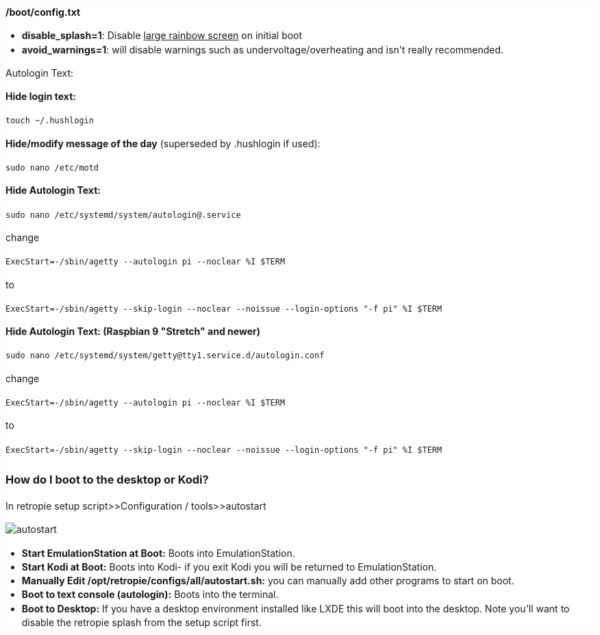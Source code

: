 **/boot/config.txt**

- **disable_splash=1**: Disable [large rainbow screen](https://lifehacker.com/what-the-raspberry-pis-rainbow-boot-screen-and-rainbow-1768470271) on initial boot
- **avoid_warnings=1**: will disable warnings such as undervoltage/overheating and isn't really recommended.

Autologin Text:

**Hide login text:**

`touch ~/.hushlogin`

**Hide/modify message of the day** (superseded by .hushlogin if used): 

`sudo nano /etc/motd`

**Hide Autologin Text:**

`sudo nano /etc/systemd/system/autologin@.service`

change

```
ExecStart=-/sbin/agetty --autologin pi --noclear %I $TERM
```

to

```
ExecStart=-/sbin/agetty --skip-login --noclear --noissue --login-options "-f pi" %I $TERM
```

**Hide Autologin Text: (Raspbian 9 "Stretch" and newer)**

`sudo nano /etc/systemd/system/getty@tty1.service.d/autologin.conf`

change

```
ExecStart=-/sbin/agetty --autologin pi --noclear %I $TERM
```

to

```
ExecStart=-/sbin/agetty --skip-login --noclear --noissue --login-options "-f pi" %I $TERM
```


### How do I boot to the desktop or Kodi?

In retropie setup script>>Configuration / tools>>autostart

![autostart](https://cloud.githubusercontent.com/assets/10035308/15987124/7699dbcc-2fda-11e6-8a1f-902e3177d782.png)

- **Start EmulationStation at Boot:** Boots into EmulationStation.
- **Start Kodi at Boot:** Boots into Kodi- if you exit Kodi you will be returned to EmulationStation.
- **Manually Edit /opt/retropie/configs/all/autostart.sh:** you can manually add other programs to start on boot.
- **Boot to text console (autologin):** Boots into the terminal.
- **Boot to Desktop:** If you have a desktop environment installed like LXDE this will boot into the desktop. Note you'll want to disable the retropie splash from the setup script first.
